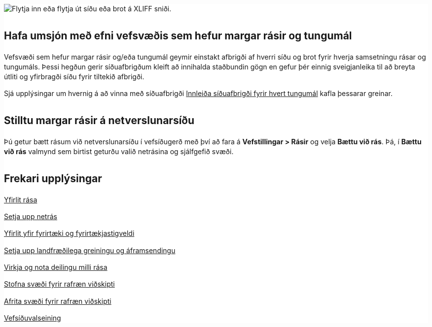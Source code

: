![Flytja inn eða flytja út síðu eða brot á XLIFF sniði.](media/channel-mapping-18.png)

## <a name="manage-site-content-that-has-multiple-channels-and-languages"></a>Hafa umsjón með efni vefsvæðis sem hefur margar rásir og tungumál

Vefsvæði sem hefur margar rásir og/eða tungumál geymir einstakt afbrigði af hverri síðu og brot fyrir hverja samsetningu rásar og tungumáls. Þessi hegðun gerir síðuafbrigðum kleift að innihalda staðbundin gögn en gefur þér einnig sveigjanleika til að breyta útliti og yfirbragði síðu fyrir tiltekið afbrigði.

Sjá upplýsingar um hvernig á að vinna með síðuafbrigði [Innleiða síðuafbrigði fyrir hvert tungumál](#implement-page-variants-for-each-language) kafla þessarar greinar.

## <a name="configure-multiple-channels-on-an-e-commerce-site"></a>Stilltu margar rásir á netverslunarsíðu

Þú getur bætt rásum við netverslunarsíðu í vefsíðugerð með því að fara á **Vefstillingar \> Rásir** og velja **Bættu við rás**. Þá, í **Bættu við rás** valmynd sem birtist geturðu valið netrásina og sjálfgefið svæði.

## <a name="additional-resources"></a>Frekari upplýsingar

[Yfirlit rása](channels-overview.md)

[Setja upp netrás](channel-setup-online.md)

[Yfirlit yfir fyrirtæki og fyrirtækjastigveldi](../fin-ops-core/fin-ops/organization-administration/organizations-organizational-hierarchies.md)

[Setja upp landfræðilega greiningu og áframsendingu](geo-detection-redirection.md)

[Virkja og nota deilingu milli rása](cross-channel-sharing.md)

[Stofna svæði fyrir rafræn viðskipti](create-ecommerce-site.md)

[Afrita svæði fyrir rafræn viðskipti](copy-ecommerce-site.md)

[Vefsíðuvalseining](site-selector.md)
